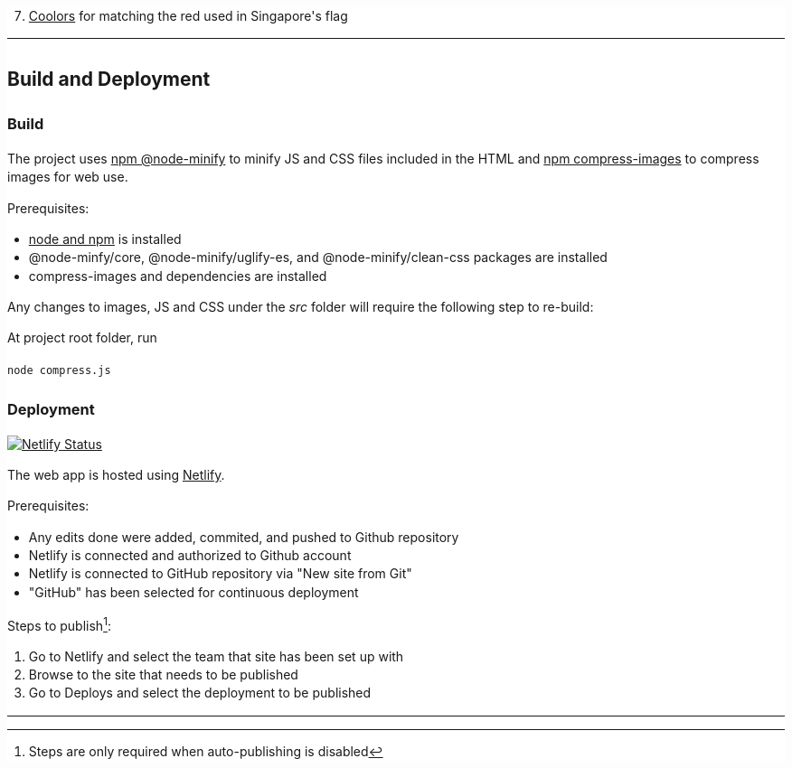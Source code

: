 7. [Coolors](https://coolors.co/462255-313b72-62a87c-7ee081-c3f3c0) for matching the red used in Singapore's flag

---

## Build and Deployment

### Build
The project uses [npm @node-minify](https://www.npmjs.com/package/node-minify) to minify JS and CSS files included in the HTML and [npm compress-images](https://www.npmjs.com/package/compress-images) to compress images for web use.

Prerequisites:
- [node and npm](https://nodejs.org/en/download/) is installed
- @node-minfy/core, @node-minify/uglify-es, and @node-minify/clean-css packages are installed
- compress-images and dependencies are installed

Any changes to images, JS and CSS under the _src_ folder will require the following step to re-build:

At project root folder, run 
```
node compress.js
```

### Deployment
[![Netlify Status](https://api.netlify.com/api/v1/badges/a4606763-89a7-4619-84aa-9e41d6d444e7/deploy-status)](https://app.netlify.com/sites/inthereddot/deploys)

The web app is hosted using [Netlify](https://www.netlify.com/).

Prerequisites:
- Any edits done were added, commited, and pushed to Github repository
- Netlify is connected and authorized to Github account
- Netlify is connected to GitHub repository via "New site from Git"
- "GitHub"  has been selected for continuous deployment

Steps to publish[^2]:
1. Go to Netlify and select the team that site has been set up with
2. Browse to the site that needs to be published
3. Go to Deploys and select the deployment to be published

---

[^1]: Singapore Flag colors information is based [here](https://flagcolor.com/singapore-flag-colors/)
[^2]: Steps are only required when auto-publishing is disabled